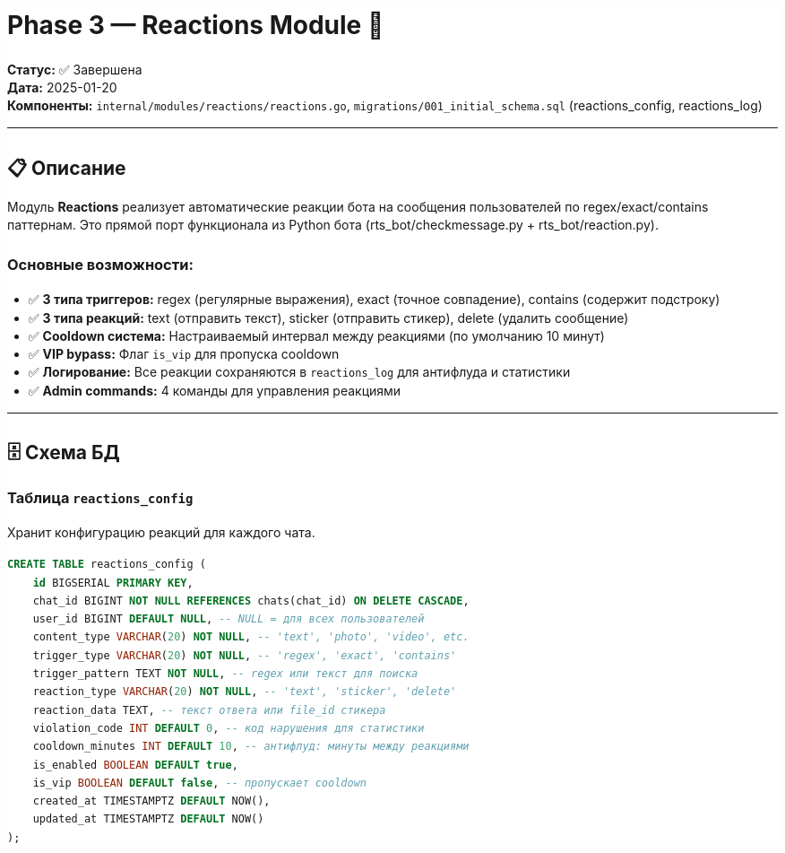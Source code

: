 # Phase 3 — Reactions Module 🎉

**Статус:** ✅ Завершена  
**Дата:** 2025-01-20  
**Компоненты:** `internal/modules/reactions/reactions.go`, `migrations/001_initial_schema.sql` (reactions_config, reactions_log)

---

## 📋 Описание

Модуль **Reactions** реализует автоматические реакции бота на сообщения пользователей по regex/exact/contains паттернам. Это прямой порт функционала из Python бота (rts_bot/checkmessage.py + rts_bot/reaction.py).

### Основные возможности:

- ✅ **3 типа триггеров:** regex (регулярные выражения), exact (точное совпадение), contains (содержит подстроку)
- ✅ **3 типа реакций:** text (отправить текст), sticker (отправить стикер), delete (удалить сообщение)
- ✅ **Cooldown система:** Настраиваемый интервал между реакциями (по умолчанию 10 минут)
- ✅ **VIP bypass:** Флаг `is_vip` для пропуска cooldown
- ✅ **Логирование:** Все реакции сохраняются в `reactions_log` для антифлуда и статистики
- ✅ **Admin commands:** 4 команды для управления реакциями

---

## 🗄️ Схема БД

### Таблица `reactions_config`

Хранит конфигурацию реакций для каждого чата.

```sql
CREATE TABLE reactions_config (
    id BIGSERIAL PRIMARY KEY,
    chat_id BIGINT NOT NULL REFERENCES chats(chat_id) ON DELETE CASCADE,
    user_id BIGINT DEFAULT NULL, -- NULL = для всех пользователей
    content_type VARCHAR(20) NOT NULL, -- 'text', 'photo', 'video', etc.
    trigger_type VARCHAR(20) NOT NULL, -- 'regex', 'exact', 'contains'
    trigger_pattern TEXT NOT NULL, -- regex или текст для поиска
    reaction_type VARCHAR(20) NOT NULL, -- 'text', 'sticker', 'delete'
    reaction_data TEXT, -- текст ответа или file_id стикера
    violation_code INT DEFAULT 0, -- код нарушения для статистики
    cooldown_minutes INT DEFAULT 10, -- антифлуд: минуты между реакциями
    is_enabled BOOLEAN DEFAULT true,
    is_vip BOOLEAN DEFAULT false, -- пропускает cooldown
    created_at TIMESTAMPTZ DEFAULT NOW(),
    updated_at TIMESTAMPTZ DEFAULT NOW()
);
```

